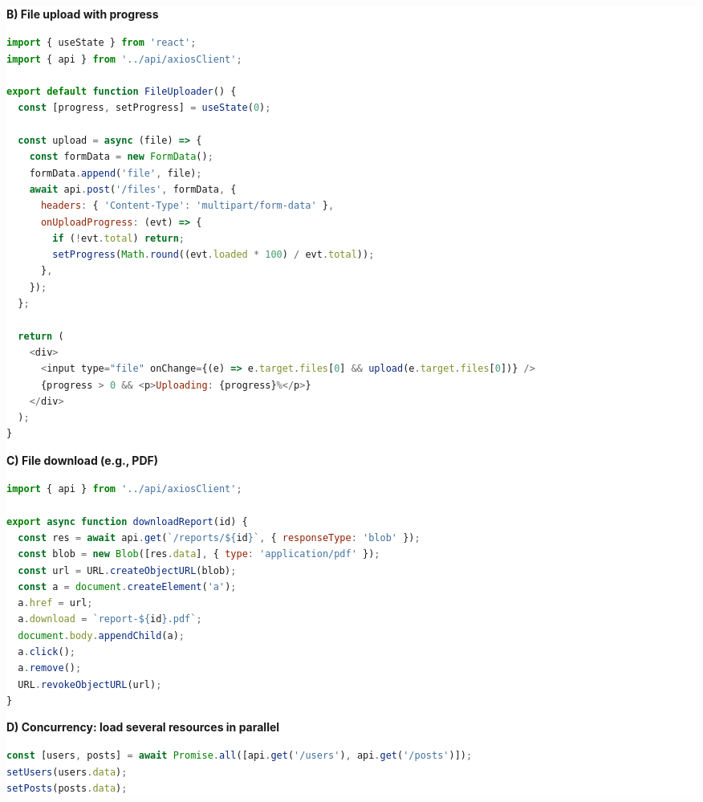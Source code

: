 **B) File upload with progress**
```javascript
import { useState } from 'react';
import { api } from '../api/axiosClient';

export default function FileUploader() {
  const [progress, setProgress] = useState(0);

  const upload = async (file) => {
    const formData = new FormData();
    formData.append('file', file);
    await api.post('/files', formData, {
      headers: { 'Content-Type': 'multipart/form-data' },
      onUploadProgress: (evt) => {
        if (!evt.total) return;
        setProgress(Math.round((evt.loaded * 100) / evt.total));
      },
    });
  };

  return (
    <div>
      <input type="file" onChange={(e) => e.target.files[0] && upload(e.target.files[0])} />
      {progress > 0 && <p>Uploading: {progress}%</p>}
    </div>
  );
}
```

**C) File download (e.g., PDF)**
```javascript
import { api } from '../api/axiosClient';

export async function downloadReport(id) {
  const res = await api.get(`/reports/${id}`, { responseType: 'blob' });
  const blob = new Blob([res.data], { type: 'application/pdf' });
  const url = URL.createObjectURL(blob);
  const a = document.createElement('a');
  a.href = url;
  a.download = `report-${id}.pdf`;
  document.body.appendChild(a);
  a.click();
  a.remove();
  URL.revokeObjectURL(url);
}
```

**D) Concurrency: load several resources in parallel**
```javascript
const [users, posts] = await Promise.all([api.get('/users'), api.get('/posts')]);
setUsers(users.data);
setPosts(posts.data);
```
